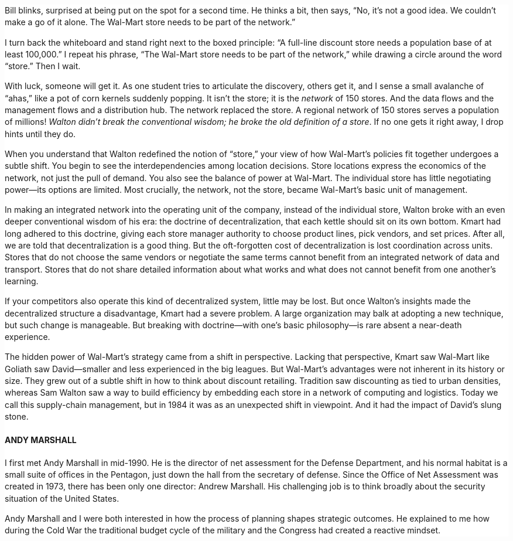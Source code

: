 Bill blinks, surprised at being put on the spot for a second time. He thinks a bit, then says, “No, it’s not a good idea. We couldn’t make a go of it alone. The Wal-Mart store needs to be part of the network.”

I turn back the whiteboard and stand right next to the boxed principle: “A full-line discount store needs a population base of at least 100,000.” I repeat his phrase, “The Wal-Mart store needs to be part of the network,” while drawing a circle around the word “store.” Then I wait.

With luck, someone will get it. As one student tries to articulate the discovery, others get it, and I sense a small avalanche of “ahas,” like a pot of corn kernels suddenly popping. It isn’t the store; it is the _network_ of 150 stores. And the data flows and the management flows and a distribution hub. The network replaced the store. A regional network of 150 stores serves a population of millions! _Walton didn’t break the conventional wisdom; he broke the old definition of a store_. If no one gets it right away, I drop hints until they do.

When you understand that Walton redefined the notion of “store,” your view of how Wal-Mart’s policies fit together undergoes a subtle shift. You begin to see the interdependencies among location decisions. Store locations express the economics of the network, not just the pull of demand. You also see the balance of power at Wal-Mart. The individual store has little negotiating power—its options are limited. Most crucially, the network, not the store, became Wal-Mart’s basic unit of management.

In making an integrated network into the operating unit of the company, instead of the individual store, Walton broke with an even deeper conventional wisdom of his era: the doctrine of decentralization, that each kettle should sit on its own bottom. Kmart had long adhered to this doctrine, giving each store manager authority to choose product lines, pick vendors, and set prices. After all, we are told that decentralization is a good thing. But the oft-forgotten cost of decentralization is lost coordination across units. Stores that do not choose the same vendors or negotiate the same terms cannot benefit from an integrated network of data and transport. Stores that do not share detailed information about what works and what does not cannot benefit from one another’s learning.

If your competitors also operate this kind of decentralized system, little may be lost. But once Walton’s insights made the decentralized structure a disadvantage, Kmart had a severe problem. A large organization may balk at adopting a new technique, but such change is manageable. But breaking with doctrine—with one’s basic philosophy—is rare absent a near-death experience.

The hidden power of Wal-Mart’s strategy came from a shift in perspective. Lacking that perspective, Kmart saw Wal-Mart like Goliath saw David—smaller and less experienced in the big leagues. But Wal-Mart’s advantages were not inherent in its history or size. They grew out of a subtle shift in how to think about discount retailing. Tradition saw discounting as tied to urban densities, whereas Sam Walton saw a way to build efficiency by embedding each store in a network of computing and logistics. Today we call this supply-chain management, but in 1984 it was as an unexpected shift in viewpoint. And it had the impact of David’s slung stone.

#### **ANDY MARSHALL**

I first met Andy Marshall in mid-1990. He is the director of net assessment for the Defense Department, and his normal habitat is a small suite of offices in the Pentagon, just down the hall from the secretary of defense. Since the Office of Net Assessment was created in 1973, there has been only one director: Andrew Marshall. His challenging job is to think broadly about the security situation of the United States.

Andy Marshall and I were both interested in how the process of planning shapes strategic outcomes. He explained to me how during the Cold War the traditional budget cycle of the military and the Congress had created a reactive mindset.
